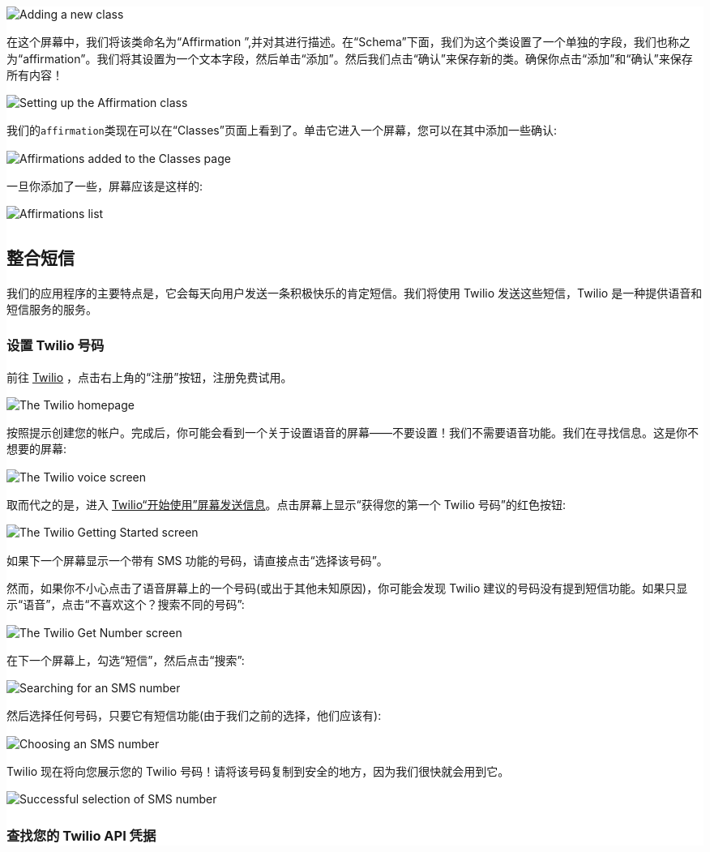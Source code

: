 ![Adding a new class](../Images/ae066e84ee25c6e8f2a563efff2b73fb.png)

在这个屏幕中，我们将该类命名为“Affirmation ”,并对其进行描述。在“Schema”下面，我们为这个类设置了一个单独的字段，我们也称之为“affirmation”。我们将其设置为一个文本字段，然后单击“添加”。然后我们点击“确认”来保存新的类。确保你点击“添加”和“确认”来保存所有内容！

![Setting up the Affirmation class](../Images/8a6707c9713c8c79d0f0c989af02f3b0.png)

我们的`affirmation`类现在可以在“Classes”页面上看到了。单击它进入一个屏幕，您可以在其中添加一些确认:

![Affirmations added to the Classes page](../Images/20091df2c9e7185795ad2a75734ec409.png)

一旦你添加了一些，屏幕应该是这样的:

![Affirmations list](../Images/0a59110cc157ba7b1a576ab5a0f6603d.png)

## 整合短信

我们的应用程序的主要特点是，它会每天向用户发送一条积极快乐的肯定短信。我们将使用 Twilio 发送这些短信，Twilio 是一种提供语音和短信服务的服务。

### 设置 Twilio 号码

前往 [Twilio](https://www.twilio.com/) ，点击右上角的“注册”按钮，注册免费试用。

![The Twilio homepage](../Images/10eb7a814111d7b9e574f68ad27e4fc7.png)

按照提示创建您的帐户。完成后，你可能会看到一个关于设置语音的屏幕——不要设置！我们不需要语音功能。我们在寻找信息。这是你不想要的屏幕:

![The Twilio voice screen](../Images/b0e41e87c1d6ad62b19d01ee695adfcf.png)

取而代之的是，进入 [Twilio“开始使用”屏幕发送信息](https://www.twilio.com/user/account/messaging/getting-started)。点击屏幕上显示“获得您的第一个 Twilio 号码”的红色按钮:

![The Twilio Getting Started screen](../Images/1870258d99e0e139700cd245aa0d381c.png)

如果下一个屏幕显示一个带有 SMS 功能的号码，请直接点击“选择该号码”。

然而，如果你不小心点击了语音屏幕上的一个号码(或出于其他未知原因)，你可能会发现 Twilio 建议的号码没有提到短信功能。如果只显示“语音”，点击“不喜欢这个？搜索不同的号码”:

![The Twilio Get Number screen](../Images/2ebbb2fd98256372118836e65166fcd9.png)

在下一个屏幕上，勾选“短信”，然后点击“搜索”:

![Searching for an SMS number](../Images/de62ede5560a6540683e622c40038796.png)

然后选择任何号码，只要它有短信功能(由于我们之前的选择，他们应该有):

![Choosing an SMS number](../Images/a89b81956ba1265633111af1116c407a.png)

Twilio 现在将向您展示您的 Twilio 号码！请将该号码复制到安全的地方，因为我们很快就会用到它。

![Successful selection of SMS number](../Images/0cfc6a9492bb1df7531d9e6d2bceb465.png)

### 查找您的 Twilio API 凭据
